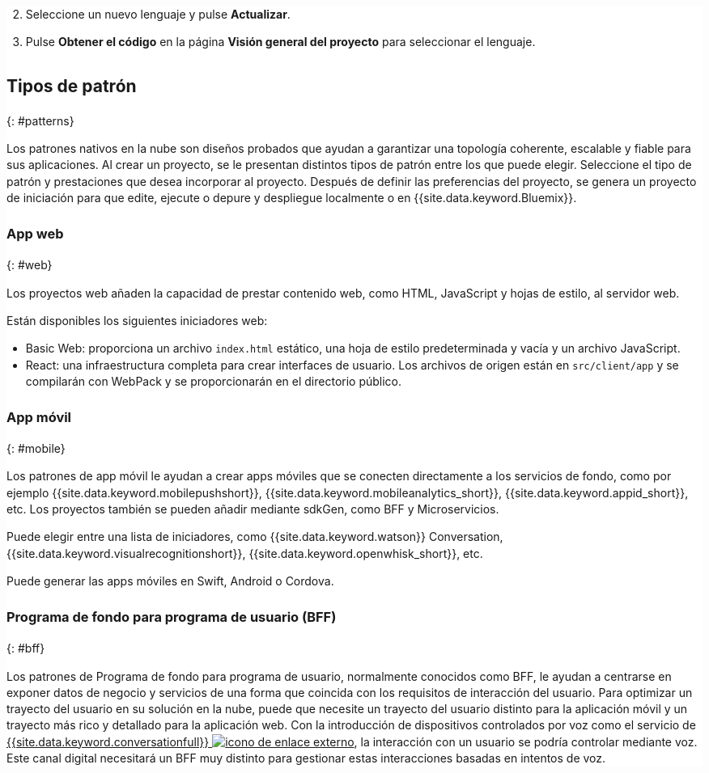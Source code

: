 2. Seleccione un nuevo lenguaje y pulse **Actualizar**.

3. Pulse **Obtener el código** en la página **Visión general del proyecto** para seleccionar el lenguaje.


## Tipos de patrón
{: #patterns}

Los patrones nativos en la nube son diseños probados que ayudan a garantizar una topología coherente, escalable y fiable para sus aplicaciones. Al crear un proyecto, se le presentan distintos tipos de patrón entre los que puede elegir. Seleccione el tipo de patrón y prestaciones que desea incorporar al proyecto. Después de definir las preferencias del proyecto, se genera un proyecto de iniciación para que edite, ejecute o depure y despliegue localmente o en {{site.data.keyword.Bluemix}}.


### App web
{: #web}

Los proyectos web añaden la capacidad de prestar contenido web, como HTML, JavaScript y hojas de estilo, al servidor web.

Están disponibles los siguientes iniciadores web:

* Basic Web: proporciona un archivo `index.html` estático, una hoja de estilo predeterminada y vacía y un archivo JavaScript.
* React: una infraestructura completa para crear interfaces de usuario. Los archivos de origen están en `src/client/app` y se compilarán con WebPack y se proporcionarán en el directorio público.


### App móvil
{: #mobile}

Los patrones de app móvil le ayudan a crear apps móviles que se conecten directamente a los servicios de fondo, como por ejemplo {{site.data.keyword.mobilepushshort}}, {{site.data.keyword.mobileanalytics_short}},
{{site.data.keyword.appid_short}}, etc. Los proyectos también se pueden añadir mediante sdkGen, como BFF y Microservicios.

Puede elegir entre una lista de iniciadores, como {{site.data.keyword.watson}} Conversation, {{site.data.keyword.visualrecognitionshort}}, {{site.data.keyword.openwhisk_short}}, etc.

Puede generar las apps móviles en Swift, Android o Cordova.


### Programa de fondo para programa de usuario (BFF)
{: #bff}

Los patrones de Programa de fondo para programa de usuario, normalmente conocidos como BFF, le ayudan a centrarse en exponer datos de negocio y servicios de una forma que coincida con los requisitos de interacción del usuario. Para optimizar un trayecto del usuario en su solución en la nube, puede que necesite un trayecto del usuario distinto para la aplicación móvil y un trayecto más rico y detallado para la aplicación web. Con la introducción de dispositivos controlados por voz como el servicio de [{{site.data.keyword.conversationfull}} ![icono de enlace externo](../icons/launch-glyph.svg "icono de enlace externo")](https://www.ibm.com/watson/developercloud/conversation.html "icono de enlace externo"), la interacción con un usuario se podría controlar mediante voz. Este canal digital necesitará un BFF muy distinto para gestionar estas interacciones basadas en intentos de voz.
